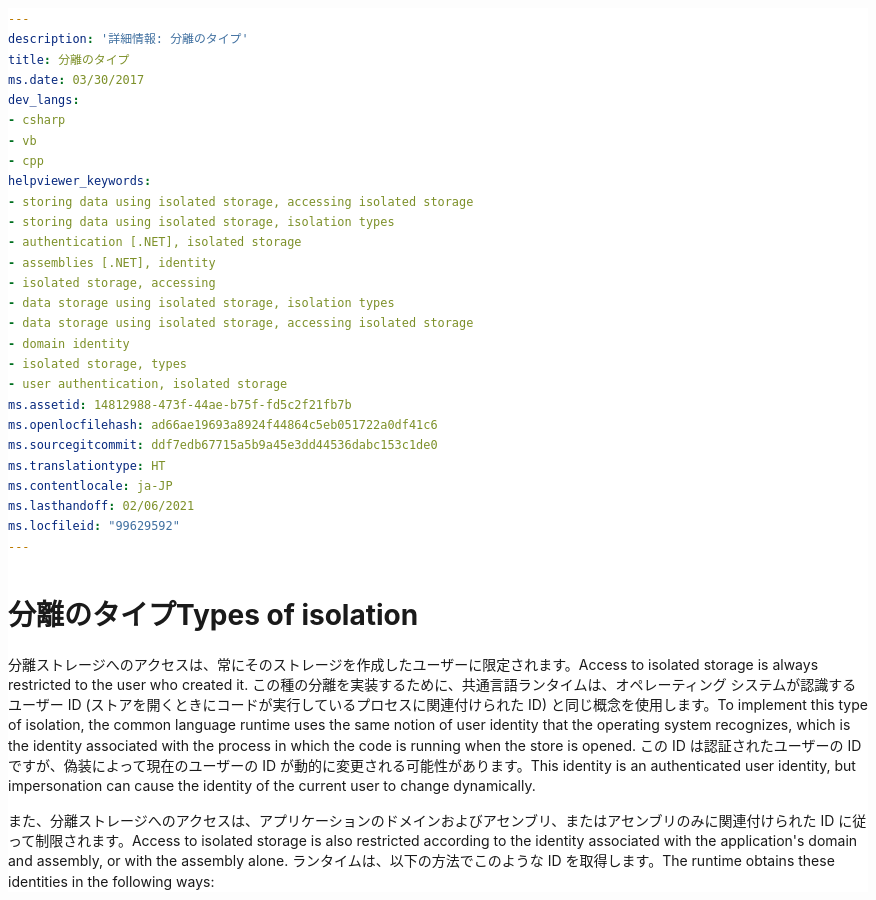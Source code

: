 ```yaml
---
description: '詳細情報: 分離のタイプ'
title: 分離のタイプ
ms.date: 03/30/2017
dev_langs:
- csharp
- vb
- cpp
helpviewer_keywords:
- storing data using isolated storage, accessing isolated storage
- storing data using isolated storage, isolation types
- authentication [.NET], isolated storage
- assemblies [.NET], identity
- isolated storage, accessing
- data storage using isolated storage, isolation types
- data storage using isolated storage, accessing isolated storage
- domain identity
- isolated storage, types
- user authentication, isolated storage
ms.assetid: 14812988-473f-44ae-b75f-fd5c2f21fb7b
ms.openlocfilehash: ad66ae19693a8924f44864c5eb051722a0df41c6
ms.sourcegitcommit: ddf7edb67715a5b9a45e3dd44536dabc153c1de0
ms.translationtype: HT
ms.contentlocale: ja-JP
ms.lasthandoff: 02/06/2021
ms.locfileid: "99629592"
---
```

# <a name="types-of-isolation"></a><span data-ttu-id="5caf8-103">分離のタイプ</span><span class="sxs-lookup"><span data-stu-id="5caf8-103">Types of isolation</span></span>

<span data-ttu-id="5caf8-104">分離ストレージへのアクセスは、常にそのストレージを作成したユーザーに限定されます。</span><span class="sxs-lookup"><span data-stu-id="5caf8-104">Access to isolated storage is always restricted to the user who created it.</span></span> <span data-ttu-id="5caf8-105">この種の分離を実装するために、共通言語ランタイムは、オペレーティング システムが認識するユーザー ID (ストアを開くときにコードが実行しているプロセスに関連付けられた ID) と同じ概念を使用します。</span><span class="sxs-lookup"><span data-stu-id="5caf8-105">To implement this type of isolation, the common language runtime uses the same notion of user identity that the operating system recognizes, which is the identity associated with the process in which the code is running when the store is opened.</span></span> <span data-ttu-id="5caf8-106">この ID は認証されたユーザーの ID ですが、偽装によって現在のユーザーの ID が動的に変更される可能性があります。</span><span class="sxs-lookup"><span data-stu-id="5caf8-106">This identity is an authenticated user identity, but impersonation can cause the identity of the current user to change dynamically.</span></span>  
  
 <span data-ttu-id="5caf8-107">また、分離ストレージへのアクセスは、アプリケーションのドメインおよびアセンブリ、またはアセンブリのみに関連付けられた ID に従って制限されます。</span><span class="sxs-lookup"><span data-stu-id="5caf8-107">Access to isolated storage is also restricted according to the identity associated with the application's domain and assembly, or with the assembly alone.</span></span> <span data-ttu-id="5caf8-108">ランタイムは、以下の方法でこのような ID を取得します。</span><span class="sxs-lookup"><span data-stu-id="5caf8-108">The runtime obtains these identities in the following ways:</span></span>  
  